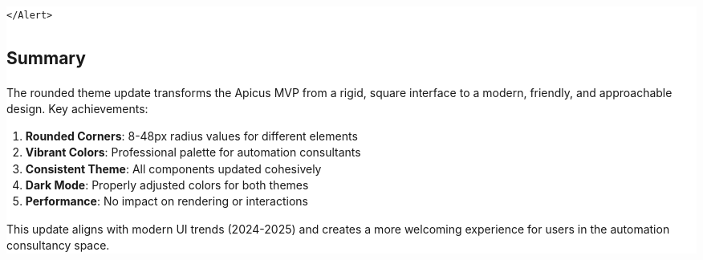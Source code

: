 ```tsx
</Alert>
```

## Summary

The rounded theme update transforms the Apicus MVP from a rigid, square interface to a modern, friendly, and approachable design. Key achievements:

1. **Rounded Corners**: 8-48px radius values for different elements
2. **Vibrant Colors**: Professional palette for automation consultants
3. **Consistent Theme**: All components updated cohesively
4. **Dark Mode**: Properly adjusted colors for both themes
5. **Performance**: No impact on rendering or interactions

This update aligns with modern UI trends (2024-2025) and creates a more welcoming experience for users in the automation consultancy space. 